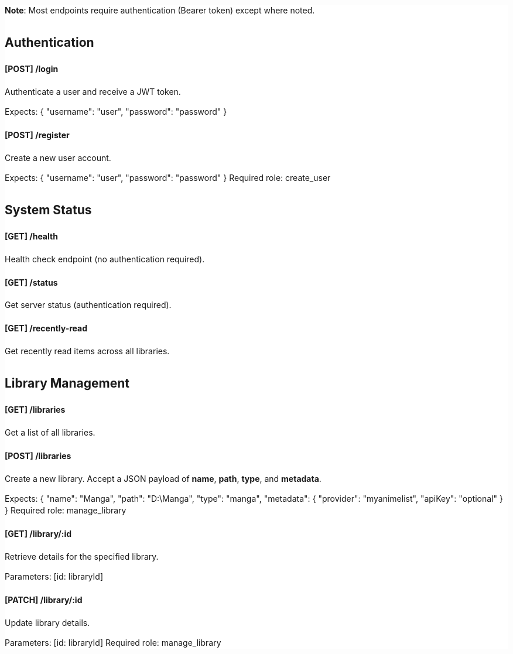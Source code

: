 **Note**: Most endpoints require authentication (Bearer token) except where noted.

## Authentication

#### [POST] /login

Authenticate a user and receive a JWT token.

Expects: { "username": "user", "password": "password" }

#### [POST] /register

Create a new user account.

Expects: { "username": "user", "password": "password" }
Required role: create_user

## System Status

#### [GET] /health

Health check endpoint (no authentication required).

#### [GET] /status

Get server status (authentication required).

#### [GET] /recently-read

Get recently read items across all libraries.

## Library Management

#### [GET] /libraries

Get a list of all libraries.

#### [POST] /libraries

Create a new library. Accept a JSON payload of **name**, **path**, **type**, and **metadata**.

Expects: { "name": "Manga", "path": "D:\\Manga", "type": "manga", "metadata": { "provider": "myanimelist", "apiKey": "optional" } }
Required role: manage_library

#### [GET] /library/:id

Retrieve details for the specified library.

Parameters: [id: libraryId]

#### [PATCH] /library/:id

Update library details.

Parameters: [id: libraryId]
Required role: manage_library
